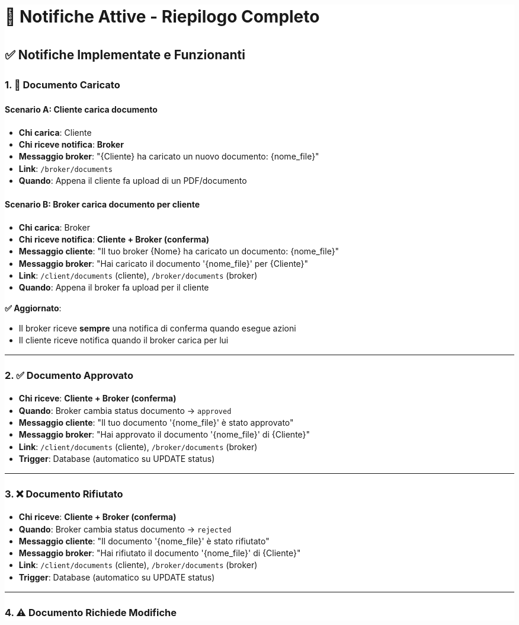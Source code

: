 # 🔔 Notifiche Attive - Riepilogo Completo

## ✅ Notifiche Implementate e Funzionanti

### 1. 📄 **Documento Caricato**

#### Scenario A: Cliente carica documento
- **Chi carica**: Cliente
- **Chi riceve notifica**: **Broker**
- **Messaggio broker**: "{Cliente} ha caricato un nuovo documento: {nome_file}"
- **Link**: `/broker/documents`
- **Quando**: Appena il cliente fa upload di un PDF/documento

#### Scenario B: Broker carica documento per cliente  
- **Chi carica**: Broker
- **Chi riceve notifica**: **Cliente + Broker (conferma)**
- **Messaggio cliente**: "Il tuo broker {Nome} ha caricato un documento: {nome_file}"
- **Messaggio broker**: "Hai caricato il documento '{nome_file}' per {Cliente}"
- **Link**: `/client/documents` (cliente), `/broker/documents` (broker)
- **Quando**: Appena il broker fa upload per il cliente

**✅ Aggiornato**: 
- Il broker riceve **sempre** una notifica di conferma quando esegue azioni
- Il cliente riceve notifica quando il broker carica per lui

---

### 2. ✅ **Documento Approvato**

- **Chi riceve**: **Cliente + Broker (conferma)**
- **Quando**: Broker cambia status documento → `approved`
- **Messaggio cliente**: "Il tuo documento '{nome_file}' è stato approvato"
- **Messaggio broker**: "Hai approvato il documento '{nome_file}' di {Cliente}"
- **Link**: `/client/documents` (cliente), `/broker/documents` (broker)
- **Trigger**: Database (automatico su UPDATE status)

---

### 3. ❌ **Documento Rifiutato**

- **Chi riceve**: **Cliente + Broker (conferma)**
- **Quando**: Broker cambia status documento → `rejected`
- **Messaggio cliente**: "Il documento '{nome_file}' è stato rifiutato"
- **Messaggio broker**: "Hai rifiutato il documento '{nome_file}' di {Cliente}"
- **Link**: `/client/documents` (cliente), `/broker/documents` (broker)
- **Trigger**: Database (automatico su UPDATE status)

---

### 4. ⚠️ **Documento Richiede Modifiche**
